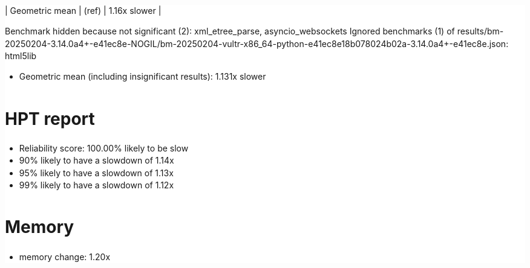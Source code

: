 | Geometric mean             | (ref)                                                                                                             | 1.16x slower                                                                                                            |

Benchmark hidden because not significant (2): xml_etree_parse, asyncio_websockets
Ignored benchmarks (1) of results/bm-20250204-3.14.0a4+-e41ec8e-NOGIL/bm-20250204-vultr-x86_64-python-e41ec8e18b078024b02a-3.14.0a4+-e41ec8e.json: html5lib

- Geometric mean (including insignificant results): 1.131x slower

# HPT report

- Reliability score: 100.00% likely to be slow
- 90% likely to have a slowdown of 1.14x
- 95% likely to have a slowdown of 1.13x
- 99% likely to have a slowdown of 1.12x

# Memory
- memory change: 1.20x